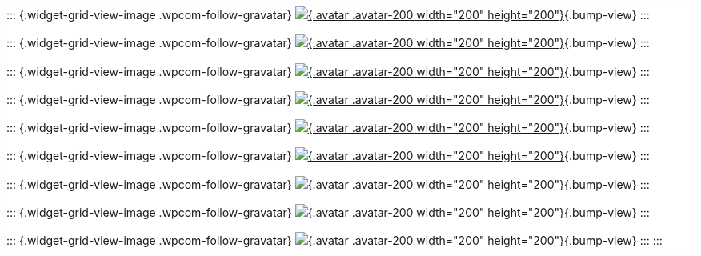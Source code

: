 ::: {.widget-grid-view-image .wpcom-follow-gravatar}
[![](https://secure.gravatar.com/blavatar/96266307cd672adc22352e67d4404632?s=200){.avatar
.avatar-200 width="200"
height="200"}](http://notachocolatecake.wordpress.com "notachocolatecake"){.bump-view}
:::

::: {.widget-grid-view-image .wpcom-follow-gravatar}
[![](https://secure.gravatar.com/blavatar/1550ebb6c254cac09041aaa07aa6fbc7?s=200){.avatar
.avatar-200 width="200"
height="200"}](http://lespetitesgueules.wordpress.com "les petites gueules"){.bump-view}
:::

::: {.widget-grid-view-image .wpcom-follow-gravatar}
[![](https://0.gravatar.com/avatar/06492f8c24a5ac29e159c76af91ebcba?s=200&d=https%3A%2F%2Fs0.wp.com%2Fi%2Flogo%2Fwpcom-gray-white.png&r=G){.avatar
.avatar-200 width="200"
height="200"}](http://afeministtheorydictionary.wordpress.com "A Feminist Theory Dictionary"){.bump-view}
:::

::: {.widget-grid-view-image .wpcom-follow-gravatar}
[![](https://secure.gravatar.com/blavatar/2882c2cf55b3593a05e4357c52dd886a?s=200){.avatar
.avatar-200 width="200"
height="200"}](http://wehuntedthemammoth.com "we hunted  the mammoth"){.bump-view}
:::

::: {.widget-grid-view-image .wpcom-follow-gravatar}
[![](https://secure.gravatar.com/blavatar/e7c05a1843e6779c624a238f4a539b5f?s=200){.avatar
.avatar-200 width="200"
height="200"}](http://finallyfeminism101.wordpress.com "Finally, A Feminism 101 Blog"){.bump-view}
:::

::: {.widget-grid-view-image .wpcom-follow-gravatar}
[![](https://secure.gravatar.com/blavatar/971e8fb113b52bd80cc551cc499609f3?s=200){.avatar
.avatar-200 width="200"
height="200"}](http://nhetic.wordpress.com "Digital Wanderer"){.bump-view}
:::

::: {.widget-grid-view-image .wpcom-follow-gravatar}
[![](https://1.gravatar.com/avatar/a48a371328e81039034687f803c325d4?s=200&d=https%3A%2F%2Fs0.wp.com%2Fi%2Flogo%2Fwpcom-gray-white.png&r=G){.avatar
.avatar-200 width="200"
height="200"}](http://martiennes.wordpress.com "Les Martiennes®"){.bump-view}
:::

::: {.widget-grid-view-image .wpcom-follow-gravatar}
[![](https://secure.gravatar.com/blavatar/6b3fc14234a285b37815871991e0ed71?s=200){.avatar
.avatar-200 width="200"
height="200"}](http://christineld75.wordpress.com "irréductiblement féministe !"){.bump-view}
:::

::: {.widget-grid-view-image .wpcom-follow-gravatar}
[![](https://secure.gravatar.com/blavatar/62078334358a17419a022546f2c93eb2?s=200){.avatar
.avatar-200 width="200"
height="200"}](http://noussommestousdespussy.wordpress.com "LES FÉMINISTES"){.bump-view}
:::
:::
